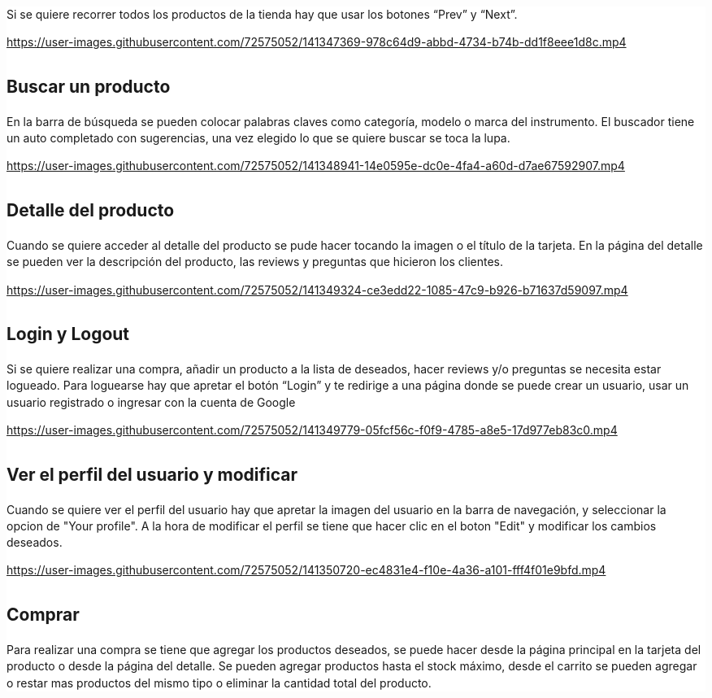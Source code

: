 Si se quiere recorrer todos los productos de la tienda hay que usar los botones “Prev” y “Next”.


https://user-images.githubusercontent.com/72575052/141347369-978c64d9-abbd-4734-b74b-dd1f8eee1d8c.mp4


## Buscar un producto

En la barra de búsqueda se pueden colocar palabras claves como categoría, modelo o marca del instrumento. El buscador tiene un auto completado con sugerencias, una vez elegido lo que se quiere buscar se toca la lupa.


https://user-images.githubusercontent.com/72575052/141348941-14e0595e-dc0e-4fa4-a60d-d7ae67592907.mp4


## Detalle del producto

Cuando se quiere acceder al detalle del producto se pude hacer tocando la imagen o el título de la tarjeta.
En la página del detalle se pueden ver la descripción del producto, las reviews y preguntas que hicieron los clientes.


https://user-images.githubusercontent.com/72575052/141349324-ce3edd22-1085-47c9-b926-b71637d59097.mp4


## Login y Logout

Si se quiere realizar una compra, añadir un producto a la lista de deseados, hacer reviews y/o preguntas se necesita estar logueado. Para loguearse hay que apretar el botón “Login” y te redirige a una página donde se puede crear un usuario, usar un usuario registrado o ingresar con la cuenta de Google


https://user-images.githubusercontent.com/72575052/141349779-05fcf56c-f0f9-4785-a8e5-17d977eb83c0.mp4


## Ver el perfil del usuario y modificar

Cuando se quiere ver el perfil del usuario hay que apretar la imagen del usuario en la barra de navegación, y seleccionar la opcion de "Your profile". A la hora de modificar el perfil se tiene que hacer clic en el boton "Edit" y modificar los cambios deseados.


https://user-images.githubusercontent.com/72575052/141350720-ec4831e4-f10e-4a36-a101-fff4f01e9bfd.mp4


## Comprar

Para realizar una compra se tiene que agregar los productos deseados, se puede hacer desde la página principal en la tarjeta del producto o desde la página del detalle. Se pueden agregar productos hasta el stock máximo, desde el carrito se pueden agregar o restar mas productos del mismo tipo o eliminar la cantidad total del producto.
